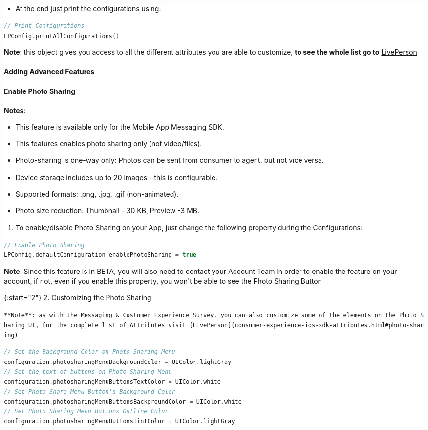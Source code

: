 * At the end just print the configurations using:

```swift
// Print Configurations
LPConfig.printAllConfigurations()
```

**Note**: this object gives you access to all the different attributes you are able to customize, **to see the whole list go to** [LivePerson](consumer-experience-ios-sdk-attributes.html)

#### Adding Advanced Features

#### Enable Photo Sharing

**Notes**:


* This feature is available only for the Mobile App Messaging SDK.

* This features enables photo sharing only (not video/files).

* Photo-sharing is one-way only: Photos can be sent from consumer to agent, but not vice versa.

* Device storage includes up to 20 images - this is configurable.

* Supported formats: .png, .jpg, .gif (non-animated).

* Photo size reduction: Thumbnail - 30 KB, Preview -3 MB.

 1. To enable/disable Photo Sharing on your App, just change the following property during the Configurations:

```swift
// Enable Photo Sharing
LPConfig.defaultConfiguration.enablePhotoSharing = true
```

**Note**: Since this feature is in BETA, you will also need to contact your Account Team in order to enable the feature on your account, if not, even if you enable this property, you won't be able to see the Photo Sharing Button


{:start="2"}
2. Customizing the Photo Sharing

    **Note**: as with the Messaging & Customer Experience Survey, you can also customize some of the elements on the Photo Sharing UI, for the complete list of Attributes visit [LivePerson](consumer-experience-ios-sdk-attributes.html#photo-sharing)


```swift
// Set the Background Color on Photo Sharing Menu
configuration.photosharingMenuBackgroundColor = UIColor.lightGray
// Set the text of buttons on Photo Sharing Menu
configuration.photosharingMenuButtonsTextColor = UIColor.white
// Set Photo Share Menu Button's Background Color
configuration.photosharingMenuButtonsBackgroundColor = UIColor.white
// Set Photo Sharing Menu Buttons Outline Color
configuration.photosharingMenuButtonsTintColor = UIColor.lightGray
```
